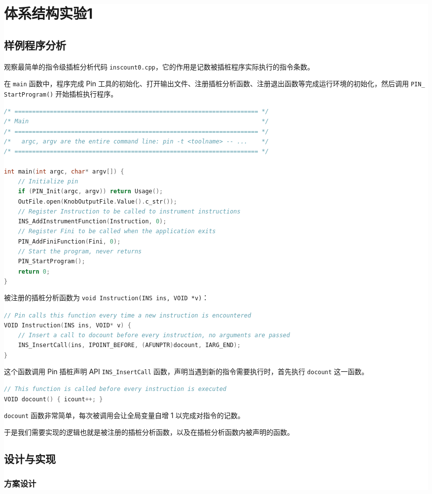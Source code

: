 # 体系结构实验1

## 样例程序分析

观察最简单的指令级插桩分析代码 `inscount0.cpp`，它的作用是记数被插桩程序实际执行的指令条数。

在 `main` 函数中，程序完成 Pin 工具的初始化、打开输出文件、注册插桩分析函数、注册退出函数等完成运行环境的初始化，然后调用 `PIN_StartProgram()` 开始插桩执行程序。

```C
/* ===================================================================== */
/* Main                                                                  */
/* ===================================================================== */
/*   argc, argv are the entire command line: pin -t <toolname> -- ...    */
/* ===================================================================== */

int main(int argc, char* argv[]) {
    // Initialize pin
    if (PIN_Init(argc, argv)) return Usage();
    OutFile.open(KnobOutputFile.Value().c_str());
    // Register Instruction to be called to instrument instructions
    INS_AddInstrumentFunction(Instruction, 0);
    // Register Fini to be called when the application exits
    PIN_AddFiniFunction(Fini, 0);
    // Start the program, never returns
    PIN_StartProgram();
    return 0;
}
```

被注册的插桩分析函数为 `void Instruction(INS ins, VOID *v)`：

```C
// Pin calls this function every time a new instruction is encountered
VOID Instruction(INS ins, VOID* v) {
    // Insert a call to docount before every instruction, no arguments are passed
    INS_InsertCall(ins, IPOINT_BEFORE, (AFUNPTR)docount, IARG_END);
}
```

这个函数调用 Pin 插桩声明 API `INS_InsertCall` 函数，声明当遇到新的指令需要执行时，首先执行 `docount` 这一函数。

```C
// This function is called before every instruction is executed
VOID docount() { icount++; }
```

`docount` 函数非常简单，每次被调用会让全局变量自增 1 以完成对指令的记数。

于是我们需要实现的逻辑也就是被注册的插桩分析函数，以及在插桩分析函数内被声明的函数。

## 设计与实现

### 方案设计
